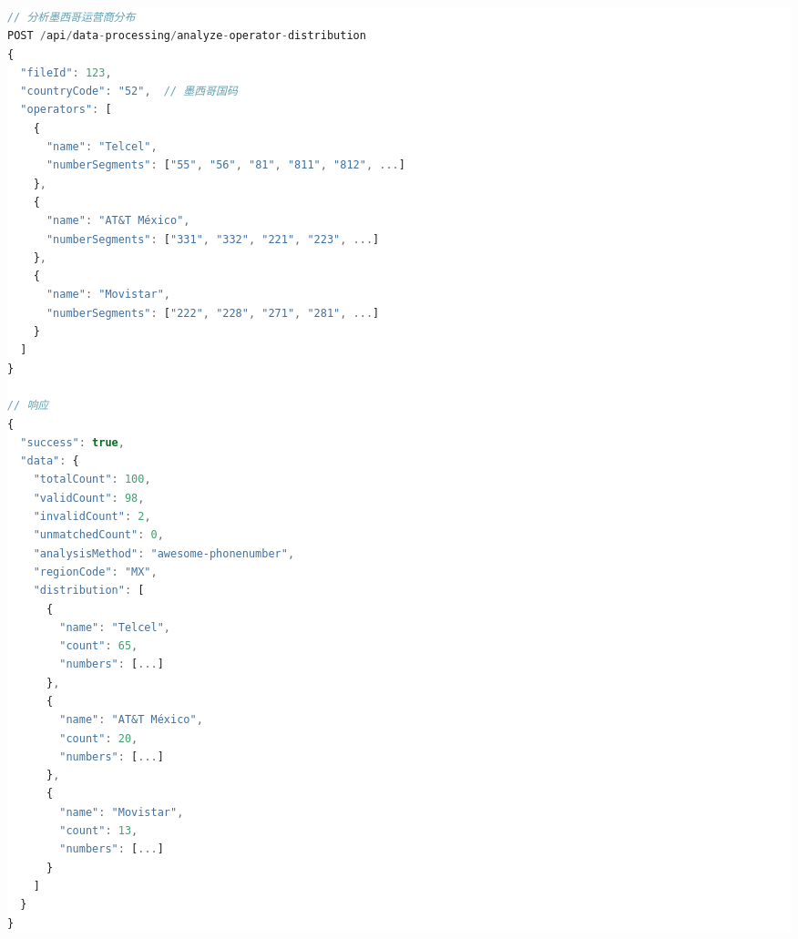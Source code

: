 ```javascript
// 分析墨西哥运营商分布
POST /api/data-processing/analyze-operator-distribution
{
  "fileId": 123,
  "countryCode": "52",  // 墨西哥国码
  "operators": [
    {
      "name": "Telcel",
      "numberSegments": ["55", "56", "81", "811", "812", ...]
    },
    {
      "name": "AT&T México",
      "numberSegments": ["331", "332", "221", "223", ...]
    },
    {
      "name": "Movistar",
      "numberSegments": ["222", "228", "271", "281", ...]
    }
  ]
}

// 响应
{
  "success": true,
  "data": {
    "totalCount": 100,
    "validCount": 98,
    "invalidCount": 2,
    "unmatchedCount": 0,
    "analysisMethod": "awesome-phonenumber",
    "regionCode": "MX",
    "distribution": [
      {
        "name": "Telcel",
        "count": 65,
        "numbers": [...]
      },
      {
        "name": "AT&T México",
        "count": 20,
        "numbers": [...]
      },
      {
        "name": "Movistar",
        "count": 13,
        "numbers": [...]
      }
    ]
  }
}
```
